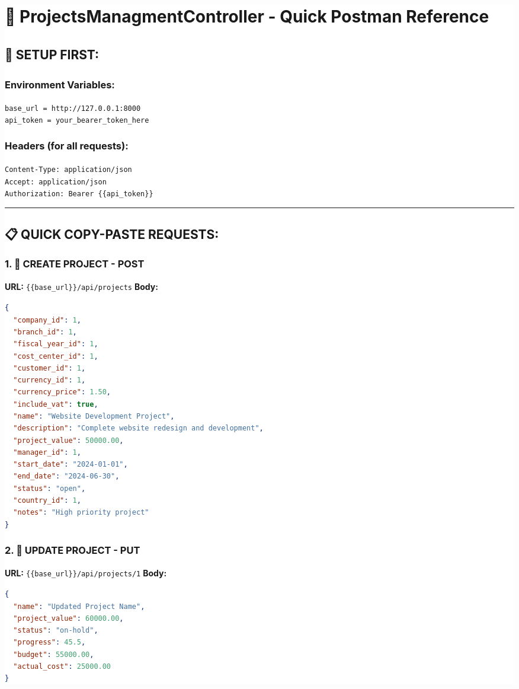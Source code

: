 # 🚀 ProjectsManagmentController - Quick Postman Reference

## 🔧 **SETUP FIRST:**

### **Environment Variables:**
```
base_url = http://127.0.0.1:8000
api_token = your_bearer_token_here
```

### **Headers (for all requests):**
```
Content-Type: application/json
Accept: application/json
Authorization: Bearer {{api_token}}
```

---

## **📋 QUICK COPY-PASTE REQUESTS:**

### **1. 📝 CREATE PROJECT - POST**
**URL:** `{{base_url}}/api/projects`
**Body:**
```json
{
  "company_id": 1,
  "branch_id": 1,
  "fiscal_year_id": 1,
  "cost_center_id": 1,
  "customer_id": 1,
  "currency_id": 1,
  "currency_price": 1.50,
  "include_vat": true,
  "name": "Website Development Project",
  "description": "Complete website redesign and development",
  "project_value": 50000.00,
  "manager_id": 1,
  "start_date": "2024-01-01",
  "end_date": "2024-06-30",
  "status": "open",
  "country_id": 1,
  "notes": "High priority project"
}
```

### **2. 🔄 UPDATE PROJECT - PUT**
**URL:** `{{base_url}}/api/projects/1`
**Body:**
```json
{
  "name": "Updated Project Name",
  "project_value": 60000.00,
  "status": "on-hold",
  "progress": 45.5,
  "budget": 55000.00,
  "actual_cost": 25000.00
}
```
